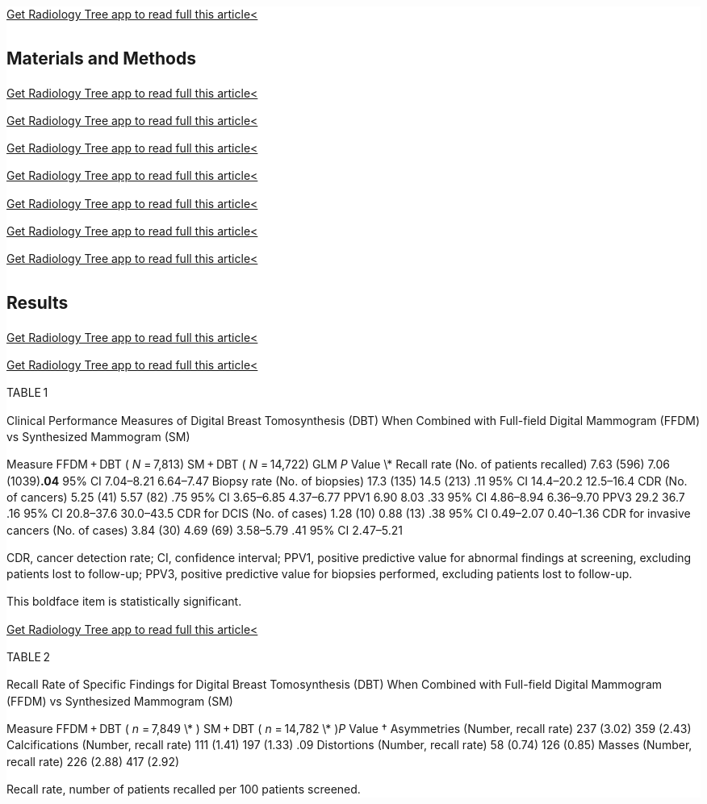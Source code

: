 [Get Radiology Tree app to read full this article<](https://clinicalpub.com/app)

## Materials and Methods

[Get Radiology Tree app to read full this article<](https://clinicalpub.com/app)

[Get Radiology Tree app to read full this article<](https://clinicalpub.com/app)

[Get Radiology Tree app to read full this article<](https://clinicalpub.com/app)

[Get Radiology Tree app to read full this article<](https://clinicalpub.com/app)

[Get Radiology Tree app to read full this article<](https://clinicalpub.com/app)

[Get Radiology Tree app to read full this article<](https://clinicalpub.com/app)

[Get Radiology Tree app to read full this article<](https://clinicalpub.com/app)

## Results

[Get Radiology Tree app to read full this article<](https://clinicalpub.com/app)

[Get Radiology Tree app to read full this article<](https://clinicalpub.com/app)

TABLE 1


Clinical Performance Measures of Digital Breast Tomosynthesis (DBT) When Combined with Full-field Digital Mammogram (FFDM) vs Synthesized Mammogram (SM)


Measure FFDM + DBT ( _N_ = 7,813) SM + DBT ( _N_ = 14,722) GLM _P_ Value  \\*  Recall rate (No. of patients recalled) 7.63 (596) 7.06 (1039)**.04** 95% CI 7.04–8.21 6.64–7.47 Biopsy rate (No. of biopsies) 17.3 (135) 14.5 (213) .11 95% CI 14.4–20.2 12.5–16.4 CDR (No. of cancers) 5.25 (41) 5.57 (82) .75 95% CI 3.65–6.85 4.37–6.77 PPV1 6.90 8.03 .33 95% CI 4.86–8.94 6.36–9.70 PPV3 29.2 36.7 .16 95% CI 20.8–37.6 30.0–43.5 CDR for DCIS (No. of cases) 1.28 (10) 0.88 (13) .38 95% CI 0.49–2.07 0.40–1.36 CDR for invasive cancers (No. of cases) 3.84 (30) 4.69 (69) 3.58–5.79 .41 95% CI 2.47–5.21

CDR, cancer detection rate; CI, confidence interval; PPV1, positive predictive value for abnormal findings at screening, excluding patients lost to follow-up; PPV3, positive predictive value for biopsies performed, excluding patients lost to follow-up.


This boldface item is statistically significant.


[Get Radiology Tree app to read full this article<](https://clinicalpub.com/app)

TABLE 2


Recall Rate of Specific Findings for Digital Breast Tomosynthesis (DBT) When Combined with Full-field Digital Mammogram (FFDM) vs Synthesized Mammogram (SM)


Measure FFDM + DBT ( _n_ = 7,849  \\*  ) SM + DBT ( _n_ = 14,782  \\*  )_P_ Value  †  Asymmetries (Number, recall rate) 237 (3.02) 359 (2.43) Calcifications (Number, recall rate) 111 (1.41) 197 (1.33) .09 Distortions (Number, recall rate) 58 (0.74) 126 (0.85) Masses (Number, recall rate) 226 (2.88) 417 (2.92)

Recall rate, number of patients recalled per 100 patients screened.
